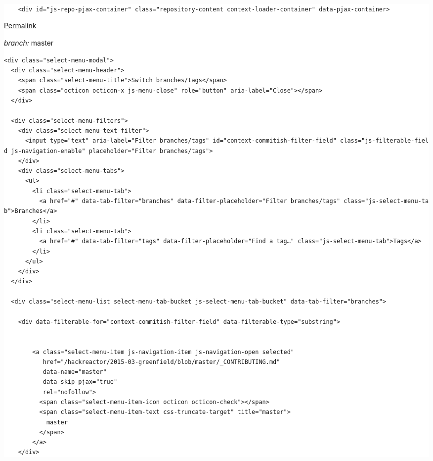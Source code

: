         <div id="js-repo-pjax-container" class="repository-content context-loader-container" data-pjax-container>
          

<a href="/hackreactor/2015-03-greenfield/blob/3372a31e92e6f69fb19d879b29d13f7ed39a190d/_CONTRIBUTING.md" class="hidden js-permalink-shortcut" data-hotkey="y">Permalink</a>



<div class="file-navigation js-zeroclipboard-container">
  
<div class="select-menu js-menu-container js-select-menu left">
  <span class="btn btn-sm select-menu-button js-menu-target css-truncate" data-hotkey="w"
    data-master-branch="master"
    data-ref="master"
    title="master"
    role="button" aria-label="Switch branches or tags" tabindex="0" aria-haspopup="true">
    <span class="octicon octicon-git-branch"></span>
    <i>branch:</i>
    <span class="js-select-button css-truncate-target">master</span>
  </span>

  <div class="select-menu-modal-holder js-menu-content js-navigation-container" data-pjax aria-hidden="true">

    <div class="select-menu-modal">
      <div class="select-menu-header">
        <span class="select-menu-title">Switch branches/tags</span>
        <span class="octicon octicon-x js-menu-close" role="button" aria-label="Close"></span>
      </div>

      <div class="select-menu-filters">
        <div class="select-menu-text-filter">
          <input type="text" aria-label="Filter branches/tags" id="context-commitish-filter-field" class="js-filterable-field js-navigation-enable" placeholder="Filter branches/tags">
        </div>
        <div class="select-menu-tabs">
          <ul>
            <li class="select-menu-tab">
              <a href="#" data-tab-filter="branches" data-filter-placeholder="Filter branches/tags" class="js-select-menu-tab">Branches</a>
            </li>
            <li class="select-menu-tab">
              <a href="#" data-tab-filter="tags" data-filter-placeholder="Find a tag…" class="js-select-menu-tab">Tags</a>
            </li>
          </ul>
        </div>
      </div>

      <div class="select-menu-list select-menu-tab-bucket js-select-menu-tab-bucket" data-tab-filter="branches">

        <div data-filterable-for="context-commitish-filter-field" data-filterable-type="substring">


            <a class="select-menu-item js-navigation-item js-navigation-open selected"
               href="/hackreactor/2015-03-greenfield/blob/master/_CONTRIBUTING.md"
               data-name="master"
               data-skip-pjax="true"
               rel="nofollow">
              <span class="select-menu-item-icon octicon octicon-check"></span>
              <span class="select-menu-item-text css-truncate-target" title="master">
                master
              </span>
            </a>
        </div>
